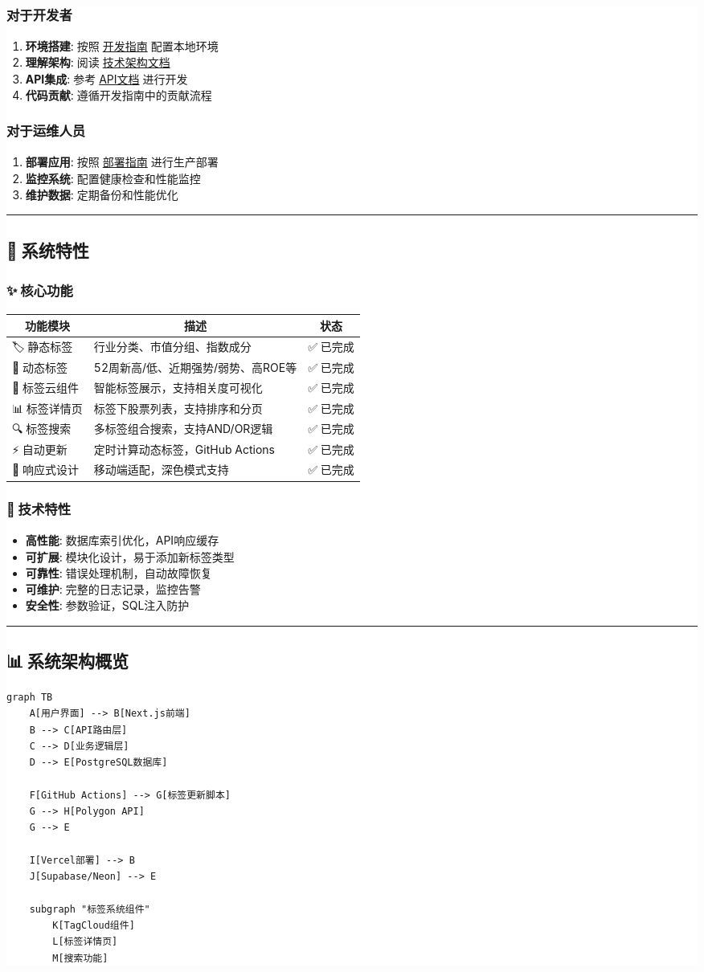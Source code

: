 ### 对于开发者

1. **环境搭建**: 按照 [开发指南](./DEVELOPMENT_GUIDE.md) 配置本地环境
2. **理解架构**: 阅读 [技术架构文档](./TECHNICAL_ARCHITECTURE.md)
3. **API集成**: 参考 [API文档](./API_DOCUMENTATION.md) 进行开发
4. **代码贡献**: 遵循开发指南中的贡献流程

### 对于运维人员

1. **部署应用**: 按照 [部署指南](./DEPLOYMENT_GUIDE.md) 进行生产部署
2. **监控系统**: 配置健康检查和性能监控
3. **维护数据**: 定期备份和性能优化

---

## 🎯 系统特性

### ✨ 核心功能

| 功能模块 | 描述 | 状态 |
|----------|------|------|
| 🏷️ 静态标签 | 行业分类、市值分组、指数成分 | ✅ 已完成 |
| 🔄 动态标签 | 52周新高/低、近期强势/弱势、高ROE等 | ✅ 已完成 |
| 🎨 标签云组件 | 智能标签展示，支持相关度可视化 | ✅ 已完成 |
| 📊 标签详情页 | 标签下股票列表，支持排序和分页 | ✅ 已完成 |
| 🔍 标签搜索 | 多标签组合搜索，支持AND/OR逻辑 | ✅ 已完成 |
| ⚡ 自动更新 | 定时计算动态标签，GitHub Actions | ✅ 已完成 |
| 📱 响应式设计 | 移动端适配，深色模式支持 | ✅ 已完成 |

### 🔧 技术特性

- **高性能**: 数据库索引优化，API响应缓存
- **可扩展**: 模块化设计，易于添加新标签类型
- **可靠性**: 错误处理机制，自动故障恢复
- **可维护**: 完整的日志记录，监控告警
- **安全性**: 参数验证，SQL注入防护

---

## 📊 系统架构概览

```mermaid
graph TB
    A[用户界面] --> B[Next.js前端]
    B --> C[API路由层]
    C --> D[业务逻辑层]
    D --> E[PostgreSQL数据库]
    
    F[GitHub Actions] --> G[标签更新脚本]
    G --> H[Polygon API]
    G --> E
    
    I[Vercel部署] --> B
    J[Supabase/Neon] --> E
    
    subgraph "标签系统组件"
        K[TagCloud组件]
        L[标签详情页]
        M[搜索功能]
```